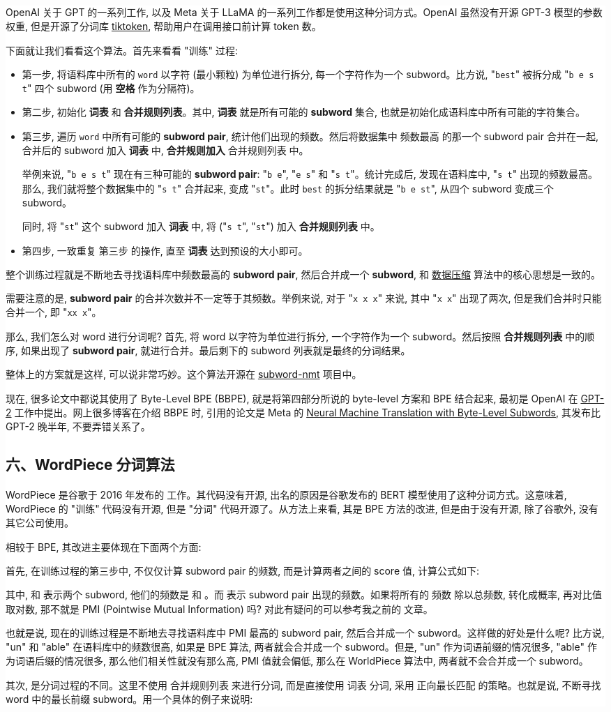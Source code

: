 OpenAI 关于 GPT 的一系列工作, 以及 Meta 关于 LLaMA 的一系列工作都是使用这种分词方式。OpenAI 虽然没有开源 GPT-3 模型的参数权重, 但是开源了分词库 [tiktoken](https://github.com/openai/tiktoken), 帮助用户在调用接口前计算 token 数。

下面就让我们看看这个算法。首先来看看 "训练" 过程:

* 第一步, 将语料库中所有的 `word` 以字符 (最小颗粒) 为单位进行拆分, 每一个字符作为一个 subword。比方说, "`best`" 被拆分成 "`b e s t`" 四个 subword (用 **空格** 作为分隔符)。

* 第二步, 初始化 **词表** 和 **合并规则列表**。其中, **词表** 就是所有可能的 **subword** 集合, 也就是初始化成语料库中所有可能的字符集合。

* 第三步, 遍历 `word` 中所有可能的 **subword pair**, 统计他们出现的频数。然后将数据集中 频数最高 的那一个 subword pair 合并在一起, 合并后的 subword 加入 **词表** 中, **合并规则加入** 合并规则列表 中。

    举例来说, "`b e s t`" 现在有三种可能的 **subword pair**: "`b e`", "`e s`" 和 "`s t`"。统计完成后, 发现在语料库中, "`s t`" 出现的频数最高。那么, 我们就将整个数据集中的 "`s t`" 合并起来, 变成 "`st`"。此时 `best` 的拆分结果就是 "`b e st`", 从四个 subword 变成三个 subword。

    同时, 将 "`st`" 这个 subword 加入 **词表** 中, 将 ("`s t`", "`st`") 加入 **合并规则列表** 中。

* 第四步, 一致重复 第三步 的操作, 直至 **词表** 达到预设的大小即可。

整个训练过程就是不断地去寻找语料库中频数最高的 **subword pair**, 然后合并成一个 **subword**, 和 [数据压缩](http://www.pennelynn.com/Documents/CUJ/HTML/94HTML/19940045.HTM) 算法中的核心思想是一致的。

需要注意的是, **subword pair** 的合并次数并不一定等于其频数。举例来说, 对于 "`x x x`" 来说, 其中 "`x x`" 出现了两次, 但是我们合并时只能合并一个, 即 "`xx x`"。

那么, 我们怎么对 word 进行分词呢? 首先, 将 word 以字符为单位进行拆分, 一个字符作为一个 subword。然后按照 **合并规则列表** 中的顺序, 如果出现了 **subword pair**, 就进行合并。最后剩下的 subword 列表就是最终的分词结果。

整体上的方案就是这样, 可以说非常巧妙。这个算法开源在 [subword-nmt](https://github.com/rsennrich/subword-nmt) 项目中。

现在, 很多论文中都说其使用了 Byte-Level BPE (BBPE), 就是将第四部分所说的 byte-level 方案和 BPE 结合起来, 最初是 OpenAI 在 [GPT-2](https://cdn.openai.com/better-language-models/language_models_are_unsupervised_multitask_learners.pdf) 工作中提出。网上很多博客在介绍 BBPE 时, 引用的论文是 Meta 的 [Neural Machine Translation with Byte-Level Subwords](https://link.zhihu.com/?target=https%3A//arxiv.org/abs/1909.03341), 其发布比 GPT-2 晚半年, 不要弄错关系了。

## 六、WordPiece 分词算法
WordPiece 是谷歌于 2016 年发布的 工作。其代码没有开源, 出名的原因是谷歌发布的 BERT 模型使用了这种分词方式。这意味着, WordPiece 的 "训练" 代码没有开源, 但是 "分词" 代码开源了。从方法上来看, 其是 BPE 方法的改进, 但是由于没有开源, 除了谷歌外, 没有其它公司使用。

相较于 BPE, 其改进主要体现在下面两个方面:

首先, 在训练过程的第三步中, 不仅仅计算 subword pair 的频数, 而是计算两者之间的 score 值, 计算公式如下:


其中, 
 和 
 表示两个 subword, 他们的频数是 
 和 
。而 
 表示 subword pair 出现的频数。如果将所有的 频数 除以总频数, 转化成概率, 再对比值取对数, 那不就是 PMI (Pointwise Mutual Information) 吗? 对此有疑问的可以参考我之前的 文章。

也就是说, 现在的训练过程是不断地去寻找语料库中 PMI 最高的 subword pair, 然后合并成一个 subword。这样做的好处是什么呢? 比方说, "un" 和 "able" 在语料库中的频数很高, 如果是 BPE 算法, 两者就会合并成一个 subword。但是, "un" 作为词语前缀的情况很多, "able" 作为词语后缀的情况很多, 那么他们相关性就没有那么高, PMI 值就会偏低, 那么在 WorldPiece 算法中, 两者就不会合并成一个 subword。

其次, 是分词过程的不同。这里不使用 合并规则列表 来进行分词, 而是直接使用 词表 分词, 采用 正向最长匹配 的策略。也就是说, 不断寻找 word 中的最长前缀 subword。用一个具体的例子来说明:
